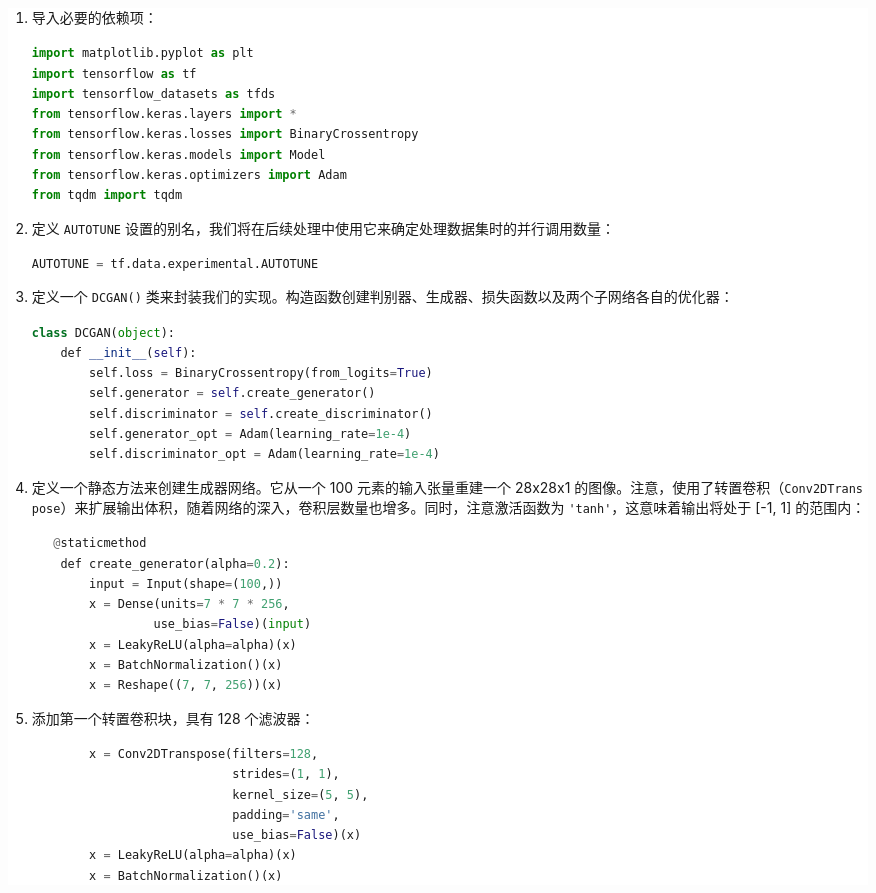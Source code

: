 1.  导入必要的依赖项：

    ```py
    import matplotlib.pyplot as plt
    import tensorflow as tf
    import tensorflow_datasets as tfds
    from tensorflow.keras.layers import *
    from tensorflow.keras.losses import BinaryCrossentropy
    from tensorflow.keras.models import Model
    from tensorflow.keras.optimizers import Adam
    from tqdm import tqdm
    ```

1.  定义 `AUTOTUNE` 设置的别名，我们将在后续处理中使用它来确定处理数据集时的并行调用数量：

    ```py
    AUTOTUNE = tf.data.experimental.AUTOTUNE
    ```

1.  定义一个 `DCGAN()` 类来封装我们的实现。构造函数创建判别器、生成器、损失函数以及两个子网络各自的优化器：

    ```py
    class DCGAN(object):
        def __init__(self):
            self.loss = BinaryCrossentropy(from_logits=True)
            self.generator = self.create_generator()
            self.discriminator = self.create_discriminator()
            self.generator_opt = Adam(learning_rate=1e-4)
            self.discriminator_opt = Adam(learning_rate=1e-4)
    ```

1.  定义一个静态方法来创建生成器网络。它从一个 100 元素的输入张量重建一个 28x28x1 的图像。注意，使用了转置卷积（`Conv2DTranspose`）来扩展输出体积，随着网络的深入，卷积层数量也增多。同时，注意激活函数为 `'tanh'`，这意味着输出将处于 [-1, 1] 的范围内：

    ```py
       @staticmethod
        def create_generator(alpha=0.2):
            input = Input(shape=(100,))
            x = Dense(units=7 * 7 * 256, 
                     use_bias=False)(input)
            x = LeakyReLU(alpha=alpha)(x)
            x = BatchNormalization()(x)
            x = Reshape((7, 7, 256))(x)
    ```

1.  添加第一个转置卷积块，具有 128 个滤波器：

    ```py
            x = Conv2DTranspose(filters=128,
                                strides=(1, 1),
                                kernel_size=(5, 5),
                                padding='same',
                                use_bias=False)(x)
            x = LeakyReLU(alpha=alpha)(x)
            x = BatchNormalization()(x)
    ```
